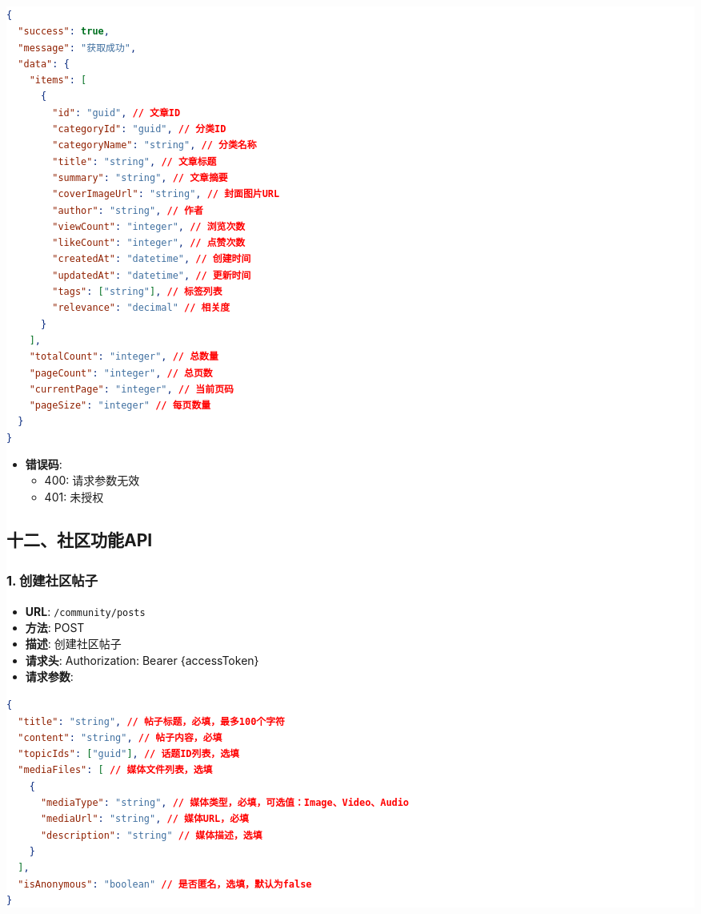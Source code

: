 ```json
{
  "success": true,
  "message": "获取成功",
  "data": {
    "items": [
      {
        "id": "guid", // 文章ID
        "categoryId": "guid", // 分类ID
        "categoryName": "string", // 分类名称
        "title": "string", // 文章标题
        "summary": "string", // 文章摘要
        "coverImageUrl": "string", // 封面图片URL
        "author": "string", // 作者
        "viewCount": "integer", // 浏览次数
        "likeCount": "integer", // 点赞次数
        "createdAt": "datetime", // 创建时间
        "updatedAt": "datetime", // 更新时间
        "tags": ["string"], // 标签列表
        "relevance": "decimal" // 相关度
      }
    ],
    "totalCount": "integer", // 总数量
    "pageCount": "integer", // 总页数
    "currentPage": "integer", // 当前页码
    "pageSize": "integer" // 每页数量
  }
}
```

- **错误码**:
  - 400: 请求参数无效
  - 401: 未授权

## 十二、社区功能API

### 1. 创建社区帖子

- **URL**: `/community/posts`
- **方法**: POST
- **描述**: 创建社区帖子
- **请求头**: Authorization: Bearer {accessToken}
- **请求参数**:

```json
{
  "title": "string", // 帖子标题，必填，最多100个字符
  "content": "string", // 帖子内容，必填
  "topicIds": ["guid"], // 话题ID列表，选填
  "mediaFiles": [ // 媒体文件列表，选填
    {
      "mediaType": "string", // 媒体类型，必填，可选值：Image、Video、Audio
      "mediaUrl": "string", // 媒体URL，必填
      "description": "string" // 媒体描述，选填
    }
  ],
  "isAnonymous": "boolean" // 是否匿名，选填，默认为false
}
```
